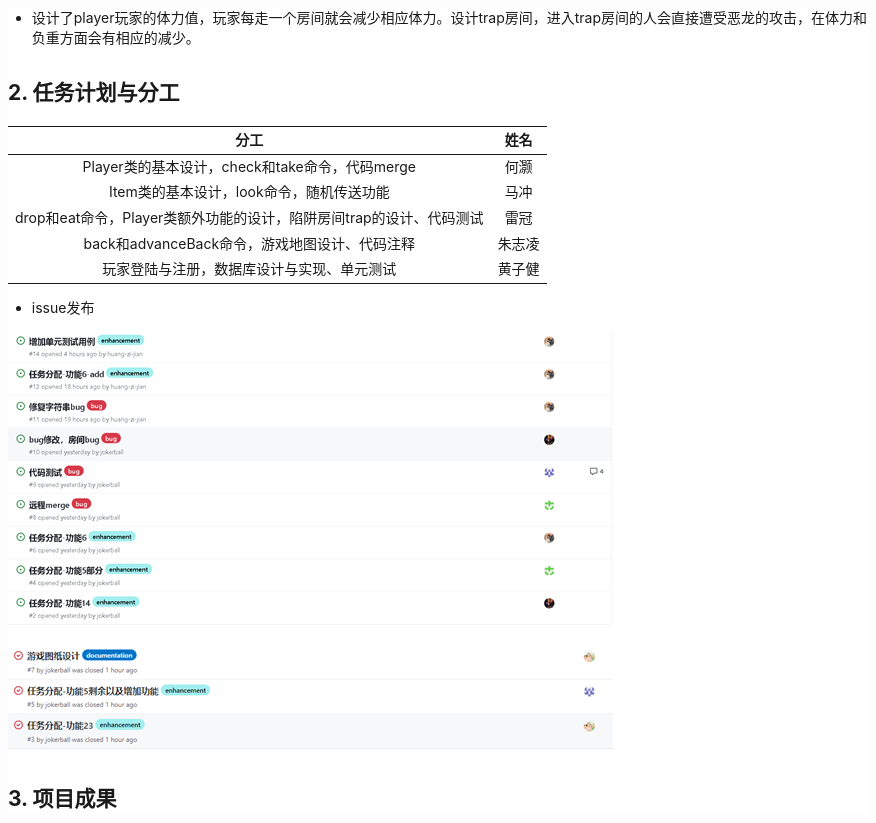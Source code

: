 - 设计了player玩家的体力值，玩家每走一个房间就会减少相应体力。设计trap房间，进入trap房间的人会直接遭受恶龙的攻击，在体力和负重方面会有相应的减少。







## 2. 任务计划与分工

|                             分工                             |  姓名  |
| :----------------------------------------------------------: | :----: |
|        Player类的基本设计，check和take命令，代码merge        |  何灏  |
|           Item类的基本设计，look命令，随机传送功能           |  马冲  |
| drop和eat命令，Player类额外功能的设计，陷阱房间trap的设计、代码测试 |  雷冠  |
|        back和advanceBack命令，游戏地图设计、代码注释         | 朱志凌 |
|          玩家登陆与注册，数据库设计与实现、单元测试          | 黄子健 |



- issue发布

![image-20210708175938698](REPORT.assets/image-20210708175938698.png)

![image-20210708175947245](REPORT.assets/image-20210708175947245.png)







## 3. 项目成果
